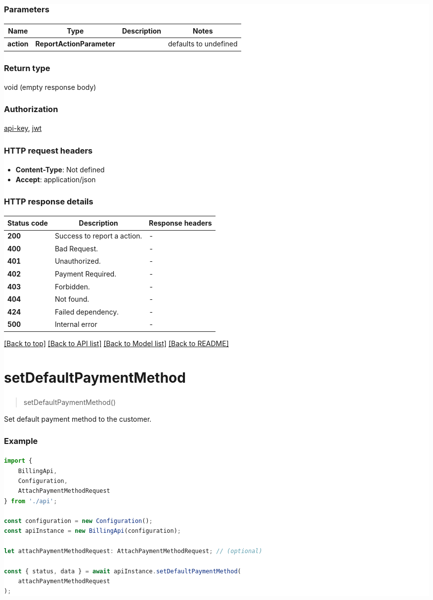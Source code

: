 ### Parameters

|Name | Type | Description  | Notes|
|------------- | ------------- | ------------- | -------------|
| **action** | **ReportActionParameter** |  | defaults to undefined|


### Return type

void (empty response body)

### Authorization

[api-key](../README.md#api-key), [jwt](../README.md#jwt)

### HTTP request headers

 - **Content-Type**: Not defined
 - **Accept**: application/json


### HTTP response details
| Status code | Description | Response headers |
|-------------|-------------|------------------|
|**200** | Success to report a action. |  -  |
|**400** | Bad Request. |  -  |
|**401** | Unauthorized. |  -  |
|**402** | Payment Required. |  -  |
|**403** | Forbidden. |  -  |
|**404** | Not found. |  -  |
|**424** | Failed dependency. |  -  |
|**500** | Internal error |  -  |

[[Back to top]](#) [[Back to API list]](../README.md#documentation-for-api-endpoints) [[Back to Model list]](../README.md#documentation-for-models) [[Back to README]](../README.md)

# **setDefaultPaymentMethod**
> setDefaultPaymentMethod()

Set default payment method to the customer.

### Example

```typescript
import {
    BillingApi,
    Configuration,
    AttachPaymentMethodRequest
} from './api';

const configuration = new Configuration();
const apiInstance = new BillingApi(configuration);

let attachPaymentMethodRequest: AttachPaymentMethodRequest; // (optional)

const { status, data } = await apiInstance.setDefaultPaymentMethod(
    attachPaymentMethodRequest
);
```